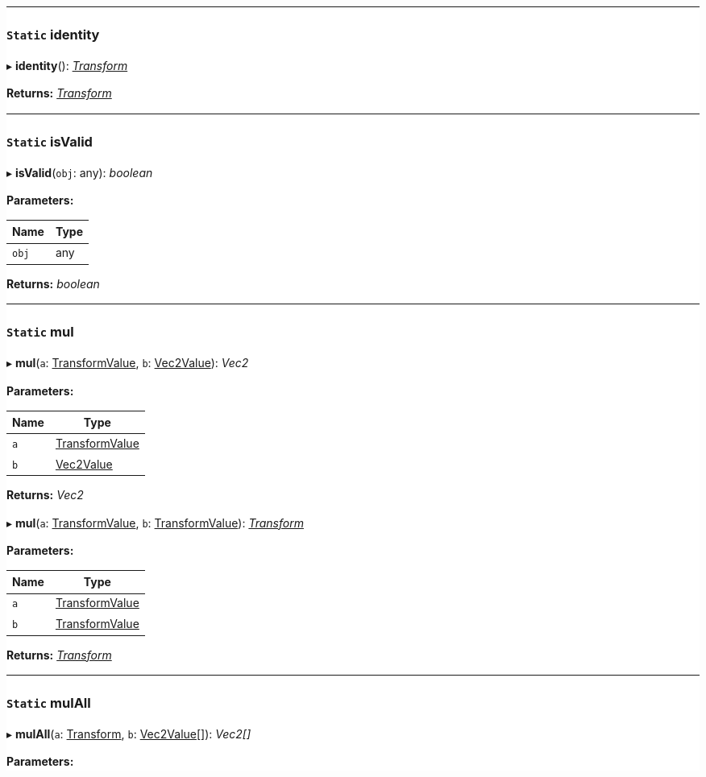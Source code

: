 ___

### `Static` identity

▸ **identity**(): *[Transform](transform.md)*

**Returns:** *[Transform](transform.md)*

___

### `Static` isValid

▸ **isValid**(`obj`: any): *boolean*

**Parameters:**

Name | Type |
------ | ------ |
`obj` | any |

**Returns:** *boolean*

___

### `Static` mul

▸ **mul**(`a`: [TransformValue](../globals.md#transformvalue), `b`: [Vec2Value](../interfaces/vec2value.md)): *Vec2*

**Parameters:**

Name | Type |
------ | ------ |
`a` | [TransformValue](../globals.md#transformvalue) |
`b` | [Vec2Value](../interfaces/vec2value.md) |

**Returns:** *Vec2*

▸ **mul**(`a`: [TransformValue](../globals.md#transformvalue), `b`: [TransformValue](../globals.md#transformvalue)): *[Transform](transform.md)*

**Parameters:**

Name | Type |
------ | ------ |
`a` | [TransformValue](../globals.md#transformvalue) |
`b` | [TransformValue](../globals.md#transformvalue) |

**Returns:** *[Transform](transform.md)*

___

### `Static` mulAll

▸ **mulAll**(`a`: [Transform](transform.md), `b`: [Vec2Value](../interfaces/vec2value.md)[]): *Vec2[]*

**Parameters:**
